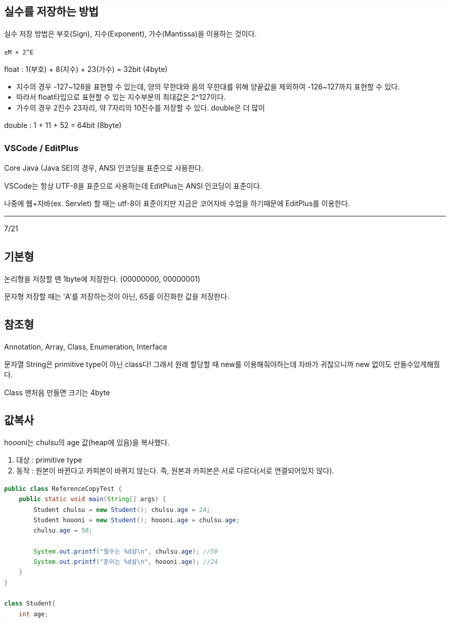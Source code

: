 

## 실수를 저장하는 방법

실수 저장 방법은 부호(Sign), 지수(Exponent), 가수(Mantissa)을 이용하는 것이다.

`±M × 2^E `

float : 1(부호) + 8(지수) + 23(가수) = 32bit (4byte)

- 지수의 경우 -127~128을 표현할 수 있는데, 양의 무한대와 음의 무한대를 위해 양끝값을 제외하여 -126~127까지 표현할 수 있다.
- 따라서 float타입으로 표현할 수 있는 지수부분의 최대값은 2^127이다.
- 가수의 경우 2진수 23자리, 약 7자리의 10진수를 저장할 수 있다. double은 더 많이

double : 1 + 11 + 52 = 64bit (8byte)





### VSCode / EditPlus

Core Java (Java SE)의 경우, ANSI 인코딩을 표준으로 사용한다.

VSCode는 항상 UTF-8을 표준으로 사용하는데 EditPlus는 ANSI 인코딩이 표준이다.

나중에 웹+자바(ex. Servlet) 할 때는 utf-8이 표준이지만 지금은 코어자바 수업을 하기때문에 EditPlus를 이용한다.



---

7/21

## 기본형

논리형을 저장할 땐 1byte에 저장한다. (00000000, 00000001)

문자형 저장할 때는 'A'를 저장하는것이 아닌, 65를 이진화한 값을 저장한다.



## 참조형

Annotation, Array, Class, Enumeration, Interface

문자열 String은 primitive type이 아닌 class다! 그래서 원래 할당할 때 new를 이용해줘야하는데 자바가 귀찮으니까 new 없이도 만들수있게해줬다.

Class 맨처음 만들면 크기는 4byte



## 값복사

hoooni는 chulsu의 age 값(heap에 있음)을 복사했다.

1. 대상 : primitive type
2. 동작 : 원본이 바뀐다고 카피본이 바뀌지 않는다.
    즉, 원본과 카피본은 서로 다르다(서로 연결되어있지 않다).

```java
public class ReferenceCopyTest {
	public static void main(String[] args) {
		Student chulsu = new Student(); chulsu.age = 24;
		Student hoooni = new Student(); hoooni.age = chulsu.age;
		chulsu.age = 50;

		System.out.printf("철수는 %d살\n", chulsu.age); //50
		System.out.printf("훈이는 %d살\n", hoooni.age); //24
	}
}

class Student{
	int age;
```